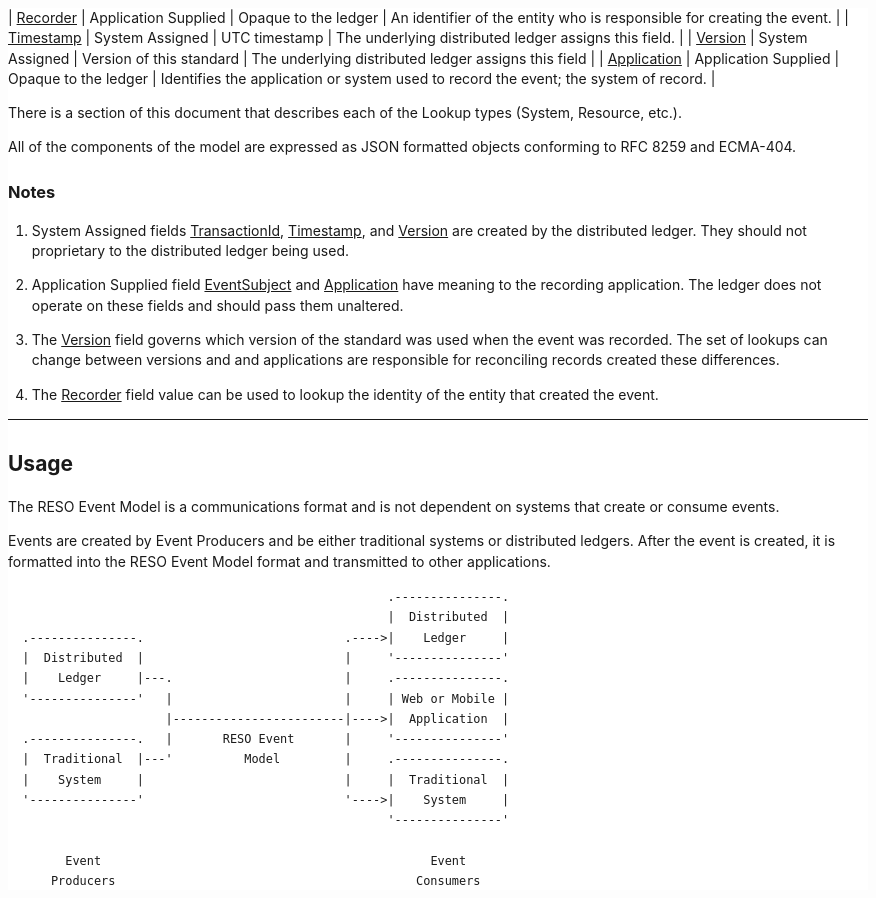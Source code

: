 | [Recorder](#recorder)              | Application Supplied | Opaque to the ledger                     | An identifier of the entity who is responsible for creating the event.                                                                      |
| [Timestamp](#timestamp)            | System Assigned      | UTC timestamp                            | The underlying distributed ledger assigns this field.                                                                                       |
| [Version](#version)                | System Assigned      | Version of this standard                 | The underlying distributed ledger assigns this field                                                                                        |
| [Application](#application)        | Application Supplied | Opaque to the ledger                     | Identifies the application or system used to record the event; the system of record.                                                        |

There is a section of this document that describes each of the Lookup types (System, Resource, etc.).

All of the components of the model are expressed as JSON formatted objects
conforming to RFC 8259 and ECMA-404.  

### Notes

1. System Assigned fields [TransactionId](#transactionid), 
   [Timestamp](#timestamp), and [Version](#version) are created by the distributed
   ledger.  They should not proprietary to the distributed ledger being used.

2. Application Supplied field [EventSubject](#eventsubject) and
   [Application](#application) have meaning to the recording application.  The
   ledger does not operate on these fields and should pass them unaltered.

3. The [Version](#version) field governs which version of the standard was used
   when the event was recorded.  The set of lookups can change between versions and
   and  applications are responsible for reconciling records created these 
   differences.

4. The [Recorder](#recorder) field value can be used to lookup the identity
   of the entity that created the event.

---

## Usage

The RESO Event Model is a communications format and is not dependent on systems
that create or consume events.

Events are created by Event Producers and be either traditional systems or 
distributed ledgers.  After the event is created, it is formatted into the RESO
Event Model format and transmitted to other applications.

```
                                                     .---------------.
                                                     |  Distributed  |
  .---------------.                            .---->|    Ledger     |
  |  Distributed  |                            |     '---------------'
  |    Ledger     |---.                        |     .---------------.
  '---------------'   |                        |     | Web or Mobile |
                      |------------------------|---->|  Application  |
  .---------------.   |       RESO Event       |     '---------------'
  |  Traditional  |---'          Model         |     .---------------.
  |    System     |                            |     |  Traditional  |
  '---------------'                            '---->|    System     |
                                                     '---------------'

        Event                                              Event
      Producers                                          Consumers
```
